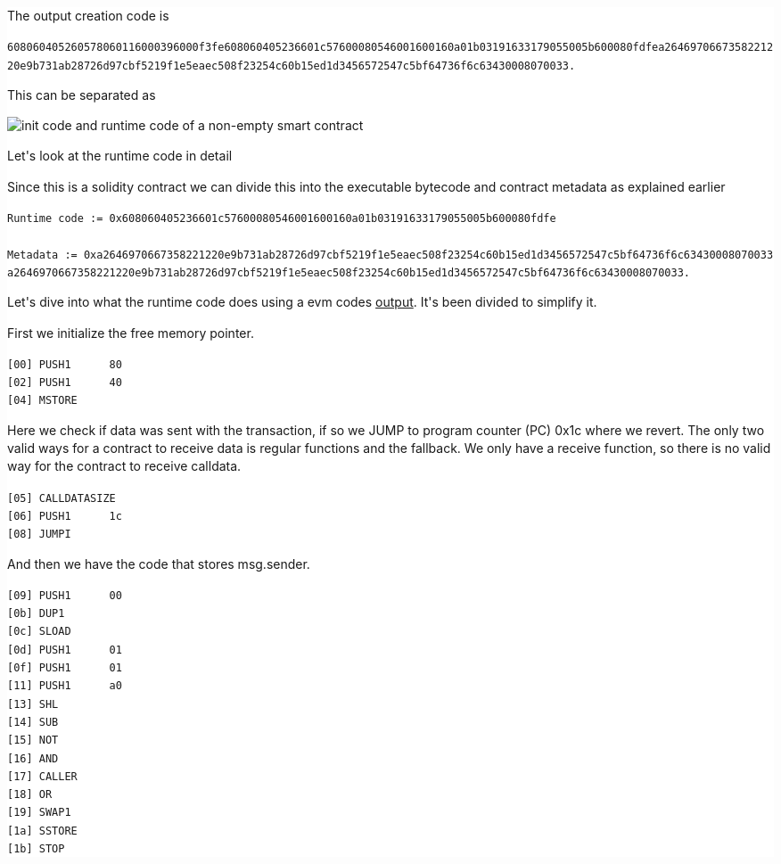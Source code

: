 The output creation code is 

```evm-bytecode
608060405260578060116000396000f3fe608060405236601c57600080546001600160a01b03191633179055005b600080fdfea2646970667358221220e9b731ab28726d97cbf5219f1e5eaec508f23254c60b15ed1d3456572547c5bf64736f6c63430008070033.
```

This can be separated as

![init code and runtime code of a non-empty smart contract](https://static.wixstatic.com/media/935a00_68b8fbe1bbfa4712bdfba5ca1ab2759a~mv2.png/v1/fill/w_740,h_212,al_c,q_85,usm_0.66_1.00_0.01,enc_auto/935a00_68b8fbe1bbfa4712bdfba5ca1ab2759a~mv2.png)

Let's look at the runtime code in detail

Since this is a solidity contract we can divide this into the executable bytecode and contract metadata as explained earlier

```evm-bytecode
Runtime code := 0x608060405236601c57600080546001600160a01b03191633179055005b600080fdfe

Metadata := 0xa2646970667358221220e9b731ab28726d97cbf5219f1e5eaec508f23254c60b15ed1d3456572547c5bf64736f6c63430008070033a2646970667358221220e9b731ab28726d97cbf5219f1e5eaec508f23254c60b15ed1d3456572547c5bf64736f6c63430008070033.
```

Let's dive into what the runtime code does using a evm codes [output](https://www.evm.codes/playground?fork=merge&unit=Wei&codeType=Bytecode&code=%27~80~405236~1c57z08054z1z1~a01b03191633179055005bz080fdfe%27~60z~0%01z~_). It's been divided to simplify it.

First we initialize the free memory pointer.

```evm-bytecode
[00] PUSH1      80
[02] PUSH1      40
[04] MSTORE	
```

Here we check if data was sent with the transaction, if so we JUMP to program counter (PC) 0x1c where we revert. The only two valid ways for a contract to receive data is regular functions and the fallback. We only have a receive function, so there is no valid way for the contract to receive calldata.

```evm-bytecode
[05] CALLDATASIZE	
[06] PUSH1      1c
[08] JUMPI	
```

And then we have the code that stores msg.sender.

```evm-bytecode
[09] PUSH1      00
[0b] DUP1	
[0c] SLOAD	
[0d] PUSH1      01
[0f] PUSH1      01
[11] PUSH1      a0
[13] SHL	
[14] SUB	
[15] NOT	
[16] AND
[17] CALLER	
[18] OR	
[19] SWAP1	
[1a] SSTORE
[1b] STOP
```
